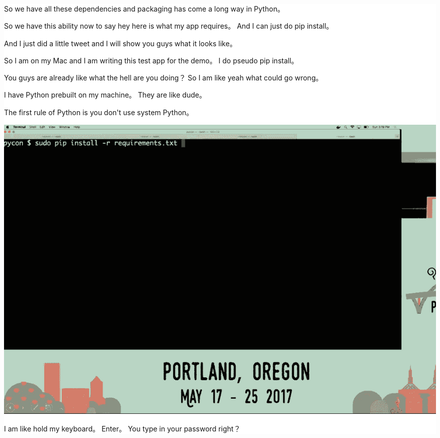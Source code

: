  So we have all these dependencies and packaging has come a long way in Python。

 So we have this ability now to say hey here is what my app requires。 And I can just do pip install。

 And I just did a little tweet and I will show you guys what it looks like。

 So I am on my Mac and I am writing this test app for the demo。 I do pseudo pip install。

 You guys are already like what the hell are you doing？ So I am like yeah what could go wrong。

 I have Python prebuilt on my machine。 They are like dude。

 The first rule of Python is you don't use system Python。



![](img/9619658629589a41f3618dae125dd6d7_23.png)

 I am like hold my keyboard。 Enter。 You type in your password right？


